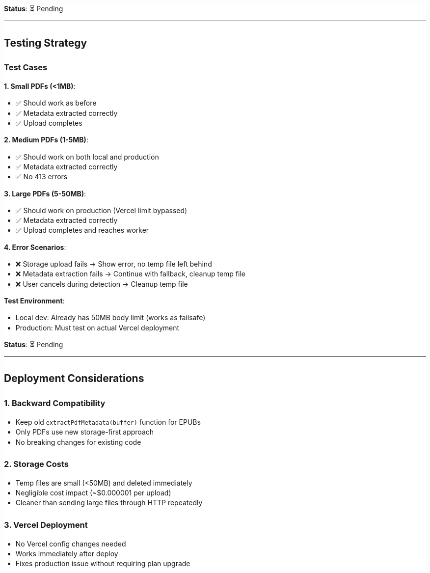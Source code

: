 **Status**: ⏳ Pending

---

## Testing Strategy

### Test Cases

**1. Small PDFs (<1MB)**:
- ✅ Should work as before
- ✅ Metadata extracted correctly
- ✅ Upload completes

**2. Medium PDFs (1-5MB)**:
- ✅ Should work on both local and production
- ✅ Metadata extracted correctly
- ✅ No 413 errors

**3. Large PDFs (5-50MB)**:
- ✅ Should work on production (Vercel limit bypassed)
- ✅ Metadata extracted correctly
- ✅ Upload completes and reaches worker

**4. Error Scenarios**:
- ❌ Storage upload fails → Show error, no temp file left behind
- ❌ Metadata extraction fails → Continue with fallback, cleanup temp file
- ❌ User cancels during detection → Cleanup temp file

**Test Environment**:
- Local dev: Already has 50MB body limit (works as failsafe)
- Production: Must test on actual Vercel deployment

**Status**: ⏳ Pending

---

## Deployment Considerations

### 1. Backward Compatibility
- Keep old `extractPdfMetadata(buffer)` function for EPUBs
- Only PDFs use new storage-first approach
- No breaking changes for existing code

### 2. Storage Costs
- Temp files are small (<50MB) and deleted immediately
- Negligible cost impact (~$0.000001 per upload)
- Cleaner than sending large files through HTTP repeatedly

### 3. Vercel Deployment
- No Vercel config changes needed
- Works immediately after deploy
- Fixes production issue without requiring plan upgrade
